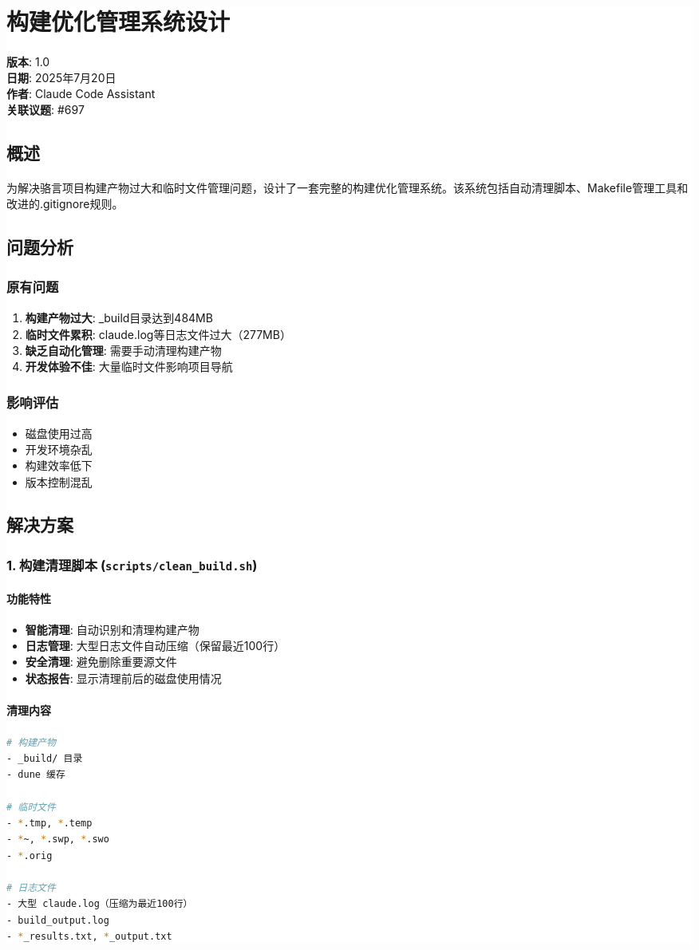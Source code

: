 # 构建优化管理系统设计

**版本**: 1.0  
**日期**: 2025年7月20日  
**作者**: Claude Code Assistant  
**关联议题**: #697

## 概述

为解决骆言项目构建产物过大和临时文件管理问题，设计了一套完整的构建优化管理系统。该系统包括自动清理脚本、Makefile管理工具和改进的.gitignore规则。

## 问题分析

### 原有问题
1. **构建产物过大**: _build目录达到484MB
2. **临时文件累积**: claude.log等日志文件过大（277MB）
3. **缺乏自动化管理**: 需要手动清理构建产物
4. **开发体验不佳**: 大量临时文件影响项目导航

### 影响评估
- 磁盘使用过高
- 开发环境杂乱
- 构建效率低下
- 版本控制混乱

## 解决方案

### 1. 构建清理脚本 (`scripts/clean_build.sh`)

#### 功能特性
- **智能清理**: 自动识别和清理构建产物
- **日志管理**: 大型日志文件自动压缩（保留最近100行）
- **安全清理**: 避免删除重要源文件
- **状态报告**: 显示清理前后的磁盘使用情况

#### 清理内容
```bash
# 构建产物
- _build/ 目录
- dune 缓存

# 临时文件
- *.tmp, *.temp
- *~, *.swp, *.swo
- *.orig

# 日志文件
- 大型 claude.log（压缩为最近100行）
- build_output.log
- *_results.txt, *_output.txt
```
